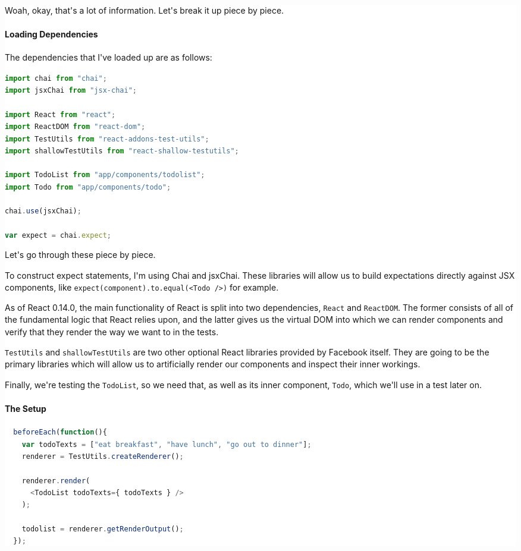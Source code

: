 Woah, okay, that's a lot of information. Let's break it up piece by piece.

#### Loading Dependencies

The dependencies that I've loaded up are as follows:

``` javascript
import chai from "chai";
import jsxChai from "jsx-chai";

import React from "react";
import ReactDOM from "react-dom";
import TestUtils from "react-addons-test-utils";
import shallowTestUtils from "react-shallow-testutils";

import TodoList from "app/components/todolist";
import Todo from "app/components/todo";

chai.use(jsxChai);

var expect = chai.expect;
```

Let's go through these piece by piece.

To construct expect statements, I'm using Chai and jsxChai. These libraries will allow us to build expectations directly against JSX components, like `expect(component).to.equal(<Todo />)` for example.


As of React 0.14.0, the main functionality of React is split into two dependencies, `React` and `ReactDOM`. The former consists of all of the fundamental logic that React relies upon, and the latter gives us the virtual DOM into which we can render components and verify that they render the way we want to in the tests.

`TestUtils` and `shallowTestUtils` are two other optional React libraries provided by Facebook itself. They are going to be the primary libraries which will allow us to artificially render our components and inspect their inner workings.

Finally, we're testing the `TodoList`, so we need that, as well as its inner component, `Todo`, which we'll use in a test later on.


#### The Setup

``` javascript
  beforeEach(function(){
    var todoTexts = ["eat breakfast", "have lunch", "go out to dinner"];
    renderer = TestUtils.createRenderer();

    renderer.render(
      <TodoList todoTexts={ todoTexts } />
    );

    todolist = renderer.getRenderOutput();
  });
```

